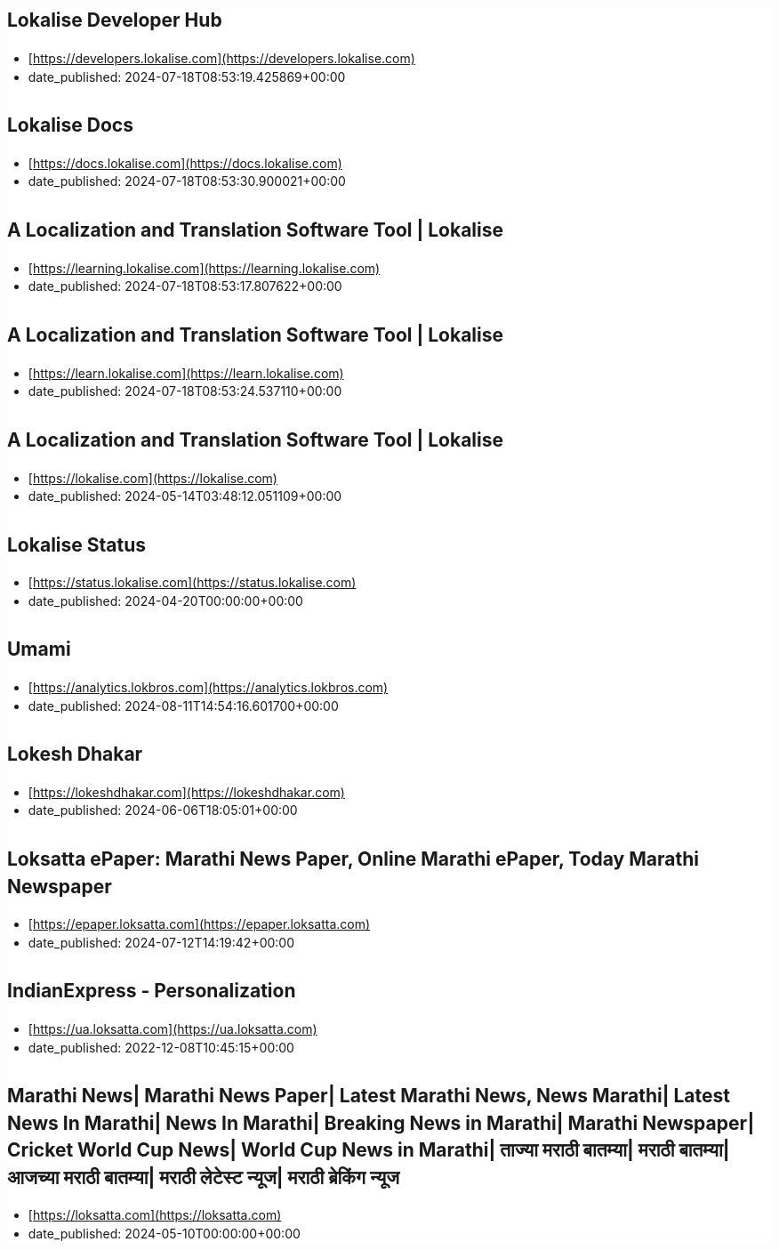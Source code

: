  ## Lokalise Developer Hub
 - [https://developers.lokalise.com](https://developers.lokalise.com)
 - date_published: 2024-07-18T08:53:19.425869+00:00

 ## Lokalise Docs
 - [https://docs.lokalise.com](https://docs.lokalise.com)
 - date_published: 2024-07-18T08:53:30.900021+00:00

 ## A Localization and Translation Software Tool | Lokalise
 - [https://learning.lokalise.com](https://learning.lokalise.com)
 - date_published: 2024-07-18T08:53:17.807622+00:00

 ## A Localization and Translation Software Tool | Lokalise
 - [https://learn.lokalise.com](https://learn.lokalise.com)
 - date_published: 2024-07-18T08:53:24.537110+00:00

 ## A Localization and Translation Software Tool | Lokalise
 - [https://lokalise.com](https://lokalise.com)
 - date_published: 2024-05-14T03:48:12.051109+00:00

 ## Lokalise Status
 - [https://status.lokalise.com](https://status.lokalise.com)
 - date_published: 2024-04-20T00:00:00+00:00

 ## Umami
 - [https://analytics.lokbros.com](https://analytics.lokbros.com)
 - date_published: 2024-08-11T14:54:16.601700+00:00

 ## Lokesh Dhakar
 - [https://lokeshdhakar.com](https://lokeshdhakar.com)
 - date_published: 2024-06-06T18:05:01+00:00

 ## Loksatta ePaper: Marathi News Paper, Online Marathi ePaper, Today Marathi Newspaper
 - [https://epaper.loksatta.com](https://epaper.loksatta.com)
 - date_published: 2024-07-12T14:19:42+00:00

 ## IndianExpress - Personalization
 - [https://ua.loksatta.com](https://ua.loksatta.com)
 - date_published: 2022-12-08T10:45:15+00:00

 ## Marathi News| Marathi News Paper| Latest Marathi News, News Marathi| Latest News In Marathi| News In Marathi| Breaking News in Marathi| Marathi Newspaper| Cricket World Cup News| World Cup News in Marathi| ताज्या मराठी बातम्या| मराठी बातम्या| आजच्या मराठी बातम्या| मराठी लेटेस्ट न्यूज| मराठी ब्रेकिंग न्यूज
 - [https://loksatta.com](https://loksatta.com)
 - date_published: 2024-05-10T00:00:00+00:00
